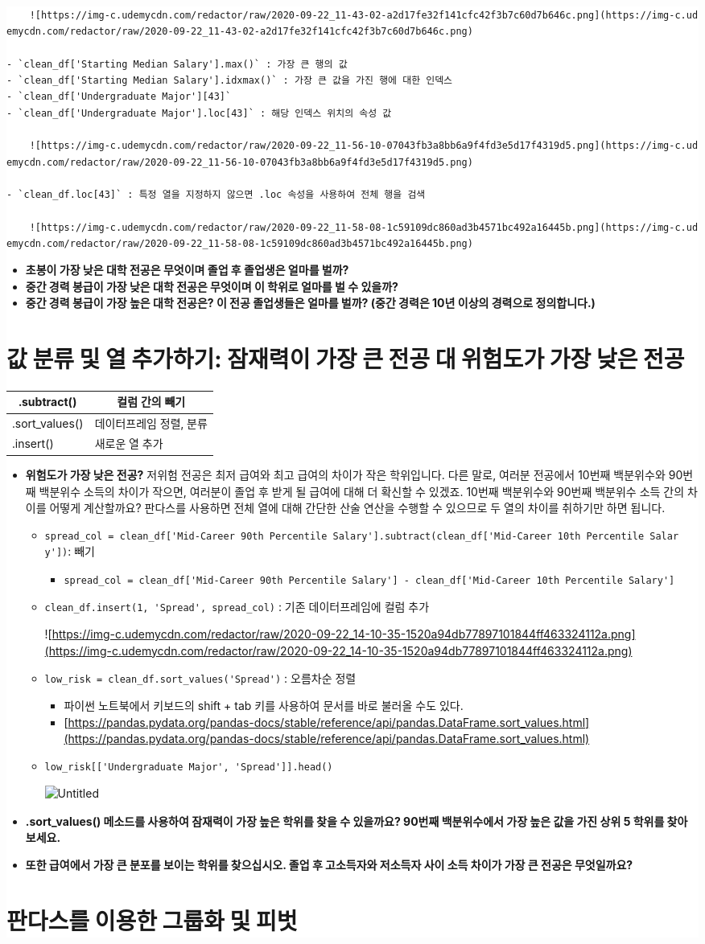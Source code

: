         ![https://img-c.udemycdn.com/redactor/raw/2020-09-22_11-43-02-a2d17fe32f141cfc42f3b7c60d7b646c.png](https://img-c.udemycdn.com/redactor/raw/2020-09-22_11-43-02-a2d17fe32f141cfc42f3b7c60d7b646c.png)
        
    - `clean_df['Starting Median Salary'].max()` : 가장 큰 행의 값
    - `clean_df['Starting Median Salary'].idxmax()` : 가장 큰 값을 가진 행에 대한 인덱스
    - `clean_df['Undergraduate Major'][43]`
    - `clean_df['Undergraduate Major'].loc[43]` : 해당 인덱스 위치의 속성 값
        
        ![https://img-c.udemycdn.com/redactor/raw/2020-09-22_11-56-10-07043fb3a8bb6a9f4fd3e5d17f4319d5.png](https://img-c.udemycdn.com/redactor/raw/2020-09-22_11-56-10-07043fb3a8bb6a9f4fd3e5d17f4319d5.png)
        
    - `clean_df.loc[43]` : 특정 열을 지정하지 않으면 .loc 속성을 사용하여 전체 행을 검색
        
        ![https://img-c.udemycdn.com/redactor/raw/2020-09-22_11-58-08-1c59109dc860ad3b4571bc492a16445b.png](https://img-c.udemycdn.com/redactor/raw/2020-09-22_11-58-08-1c59109dc860ad3b4571bc492a16445b.png)
        
- **초봉이 가장 낮은 대학 전공은 무엇이며 졸업 후 졸업생은 얼마를 벌까?**
- **중간 경력 봉급이 가장 낮은 대학 전공은 무엇이며 이 학위로 얼마를 벌 수 있을까?**
- **중간 경력 봉급이 가장 높은 대학 전공은? 이 전공 졸업생들은 얼마를 벌까? (중간 경력은 10년 이상의 경력으로 정의합니다.)**

# **값 분류 및 열 추가하기: 잠재력이 가장 큰 전공 대 위험도가 가장 낮은 전공**

| .subtract() | 컬럼 간의 빼기   |
| --- | --- |
| .sort_values() | 데이터프레임 정렬, 분류 |
| .insert() | 새로운 열 추가 |
- **위험도가 가장 낮은 전공?**
저위험 전공은 최저 급여와 최고 급여의 차이가 작은 학위입니다. 
다른 말로, 여러분 전공에서 10번째 백분위수와 90번째 백분위수 소득의 차이가 작으면, 여러분이 졸업 후 받게 될 급여에 대해 더 확신할 수 있겠죠.
10번째 백분위수와 90번째 백분위수 소득 간의 차이를 어떻게 계산할까요? 
판다스를 사용하면 전체 열에 대해 간단한 산술 연산을 수행할 수 있으므로 두 열의 차이를 취하기만 하면 됩니다.
    - `spread_col = clean_df['Mid-Career 90th Percentile Salary'].subtract(clean_df['Mid-Career 10th Percentile Salary'])`: 빼기
        - `spread_col = clean_df['Mid-Career 90th Percentile Salary'] - clean_df['Mid-Career 10th Percentile Salary']`
    - `clean_df.insert(1, 'Spread', spread_col)` : 기존 데이터프레임에 컬럼 추가
        
        ![https://img-c.udemycdn.com/redactor/raw/2020-09-22_14-10-35-1520a94db77897101844ff463324112a.png](https://img-c.udemycdn.com/redactor/raw/2020-09-22_14-10-35-1520a94db77897101844ff463324112a.png)
        
    - `low_risk = clean_df.sort_values('Spread')` : 오름차순 정렬
        - 파이썬 노트북에서 키보드의 shift + tab 키를 사용하여 문서를 바로 불러올 수도 있다.
        - [https://pandas.pydata.org/pandas-docs/stable/reference/api/pandas.DataFrame.sort_values.html](https://pandas.pydata.org/pandas-docs/stable/reference/api/pandas.DataFrame.sort_values.html)
    - `low_risk[['Undergraduate Major', 'Spread']].head()`
        
        ![Untitled](day25,72_Pandas%20ffcf50fab5174f66b98b341c47584b61/Untitled%206.png)
        
- **.sort_values() 메소드를 사용하여 잠재력이 가장 높은 학위를 찾을 수 있을까요? 90번째 백분위수에서 가장 높은 값을 가진 상위 5 학위를 찾아 보세요.**
- **또한 급여에서 가장 큰 분포를 보이는 학위를 찾으십시오. 졸업 후 고소득자와 저소득자 사이 소득 차이가 가장 큰 전공은 무엇일까요?**

# **판다스를 이용한 그룹화 및 피벗**
